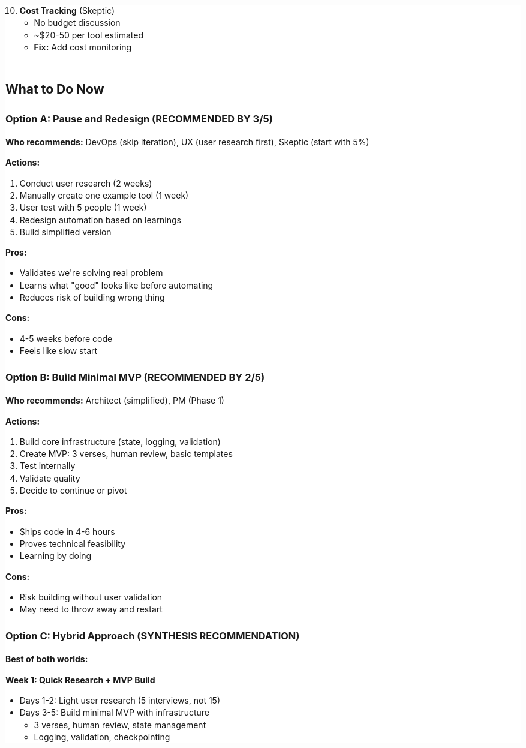10. **Cost Tracking** (Skeptic)
    - No budget discussion
    - ~$20-50 per tool estimated
    - **Fix:** Add cost monitoring

---

## What to Do Now

### Option A: Pause and Redesign (RECOMMENDED BY 3/5)

**Who recommends:** DevOps (skip iteration), UX (user research first), Skeptic (start with 5%)

**Actions:**
1. Conduct user research (2 weeks)
2. Manually create one example tool (1 week)
3. User test with 5 people (1 week)
4. Redesign automation based on learnings
5. Build simplified version

**Pros:**
- Validates we're solving real problem
- Learns what "good" looks like before automating
- Reduces risk of building wrong thing

**Cons:**
- 4-5 weeks before code
- Feels like slow start

### Option B: Build Minimal MVP (RECOMMENDED BY 2/5)

**Who recommends:** Architect (simplified), PM (Phase 1)

**Actions:**
1. Build core infrastructure (state, logging, validation)
2. Create MVP: 3 verses, human review, basic templates
3. Test internally
4. Validate quality
5. Decide to continue or pivot

**Pros:**
- Ships code in 4-6 hours
- Proves technical feasibility
- Learning by doing

**Cons:**
- Risk building without user validation
- May need to throw away and restart

### Option C: Hybrid Approach (SYNTHESIS RECOMMENDATION)

**Best of both worlds:**

**Week 1: Quick Research + MVP Build**
- Days 1-2: Light user research (5 interviews, not 15)
- Days 3-5: Build minimal MVP with infrastructure
  - 3 verses, human review, state management
  - Logging, validation, checkpointing
